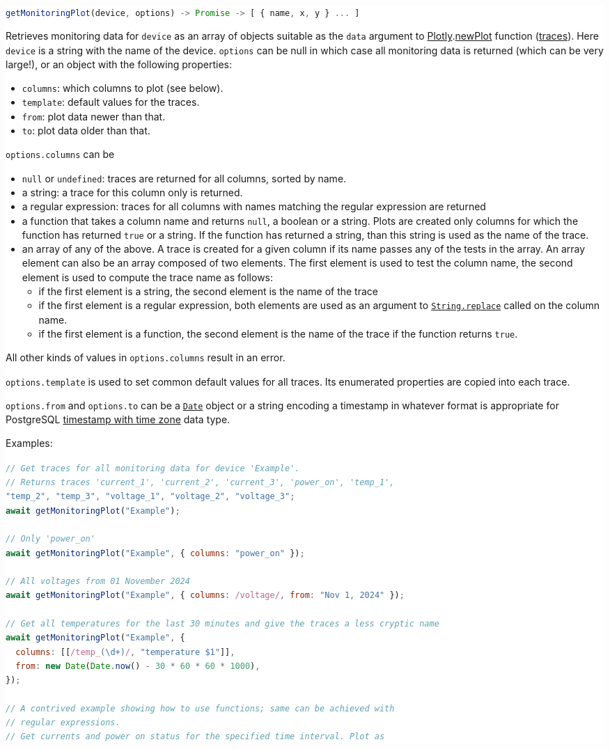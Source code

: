 ```javascript
getMonitoringPlot(device, options) -> Promise -> [ { name, x, y } ... ]
```

Retrieves monitoring data for `device` as an array of objects suitable as the
`data` argument to [Plotly][].[newPlot][Plotly.newPlot] function
([traces][Plotly reference]). Here `device` is a string with the name of the
device. `options` can be null in which case all monitoring data is returned
(which can be very large!), or an object with the following properties:

- `columns`: which columns to plot (see below).
- `template`: default values for the traces.
- `from`: plot data newer than that.
- `to`: plot data older than that.

`options.columns` can be

- `null` or `undefined`: traces are returned for all columns, sorted by name.
- a string: a trace for this column only is returned.
- a regular expression: traces for all columns with names matching the regular
  expression are returned
- a function that takes a column name and returns `null`, a boolean or a string.
  Plots are created only columns for which the function has returned `true` or a
  string. If the function has returned a string, than this string is used as the
  name of the trace.
- an array of any of the above. A trace is created for a given column if its
  name passes any of the tests in the array. An array element can also be an
  array composed of two elements. The first element is used to test the column
  name, the second element is used to compute the trace name as follows:
  - if the first element is a string, the second element is the name of the
    trace
  - if the first element is a regular expression, both elements are used as an
    argument to [`String.replace`][String.replace] called on the column name.
  - if the first element is a function, the second element is the name of the
    trace if the function returns `true`.

All other kinds of values in `options.columns` result in an error.

`options.template` is used to set common default values for all traces. Its
enumerated properties are copied into each trace.

`options.from` and `options.to` can be a [`Date`][Date] object or a string
encoding a timestamp in whatever format is appropriate for PostgreSQL
[timestamp with time zone][Postgresql.timestamp] data type.

Examples:

```javascript
// Get traces for all monitoring data for device 'Example'.
// Returns traces 'current_1', 'current_2', 'current_3', 'power_on', 'temp_1',
"temp_2", "temp_3", "voltage_1", "voltage_2", "voltage_3";
await getMonitoringPlot("Example");

// Only 'power_on'
await getMonitoringPlot("Example", { columns: "power_on" });

// All voltages from 01 November 2024
await getMonitoringPlot("Example", { columns: /voltage/, from: "Nov 1, 2024" });

// Get all temperatures for the last 30 minutes and give the traces a less cryptic name
await getMonitoringPlot("Example", {
  columns: [[/temp_(\d+)/, "temperature $1"]],
  from: new Date(Date.now() - 30 * 60 * 60 * 1000),
});

// A contrived example showing how to use functions; same can be achieved with
// regular expressions.
// Get currents and power on status for the specified time interval. Plot as
```

[truthy]: https://developer.mozilla.org/en-US/docs/Glossary/Truthy
[Array]: https://developer.mozilla.org/en-US/docs/Web/JavaScript/Reference/Global_Objects/Array
[baseURI]: https://developer.mozilla.org/en-US/docs/Web/API/Node/baseURI
[%-encoding]: https://en.wikipedia.org/wiki/Percent-encoding
[Error]: https://developer.mozilla.org/en-US/docs/Web/JavaScript/Reference/Global_Objects/Error
[fetch]: https://developer.mozilla.org/en-US/docs/Web/API/Window/fetch
[Promise]: https://developer.mozilla.org/en-US/docs/Web/JavaScript/Reference/Global_Objects/Promise
[Request]: https://developer.mozilla.org/en-US/docs/Web/API/Request
[RequestInit]: https://developer.mozilla.org/en-US/docs/Web/API/RequestInit
[Response]: https://developer.mozilla.org/en-US/docs/Web/API/Response
[URL]: https://developer.mozilla.org/en-US/docs/Web/API/URL
[URLSearchParams]: https://developer.mozilla.org/en-US/docs/Web/API/URLSearchParams
[Plotly]: https://plotly.com/javascript/
[Plotly.newPlot]: https://plotly.com/javascript/plotlyjs-function-reference/#plotlynewplot
[DOMParser.parseFromString]: https://developer.mozilla.org/en-US/docs/Web/JavaScript/Reference/Global_Objects/String
[Plotly reference]: https://plotly.com/javascript/reference/
[String.replace]: https://developer.mozilla.org/en-US/docs/Web/JavaScript/Reference/Global_Objects/String/replace
[Date]: https://developer.mozilla.org/en-US/docs/Web/JavaScript/Reference/Global_Objects/Date
[Postgresql.timestamp]: https://www.postgresql.org/docs/current/datatype-datetime.html
[HTMLDivElement]: https://developer.mozilla.org/en-US/docs/Web/API/HTMLDivElement
[HTMLTableElement]: https://developer.mozilla.org/en-US/docs/Web/API/HTMLTableElement